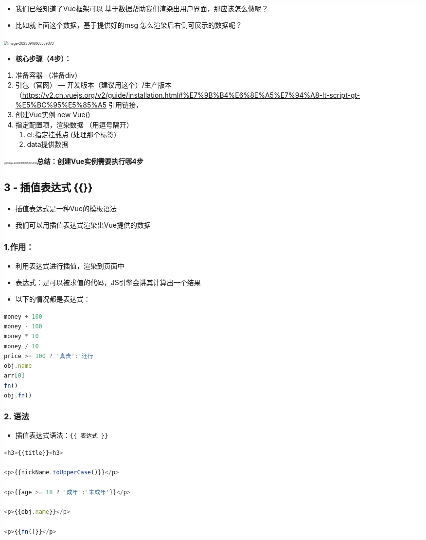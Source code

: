 - 我们已经知道了Vue框架可以 基于数据帮助我们渲染出用户界面，那应该怎么做呢？


- 比如就上面这个数据，基于提供好的msg 怎么渲染后右侧可展示的数据呢？

<img src="/Users/guoguo/Library/Application Support/typora-user-images/image-20230918065559370.png" alt="image-20230918065559370" style="zoom:50%;" />

- **核心步骤（4步）：**

1. 准备容器 （准备div）
2. 引包（官网） — 开发版本（建议用这个）/生产版本（https://v2.cn.vuejs.org/v2/guide/installation.html#%E7%9B%B4%E6%8E%A5%E7%94%A8-lt-script-gt-%E5%BC%95%E5%85%A5  引用链接，
3. 创建Vue实例  new Vue()
4. 指定配置项，渲染数据 （用逗号隔开）
   1. el:指定挂载点 (处理那个标签)
   2. data提供数据

<img src="/Users/guoguo/Library/Application Support/typora-user-images/image-20230918065635332.png" alt="image-20230918065635332" style="zoom: 33%;" />**总结：创建Vue实例需要执行哪4步**

## 3 - 插值表达式 {{}}

- 插值表达式是一种Vue的模板语法


- 我们可以用插值表达式渲染出Vue提供的数据


### 1.作用：

- 利用表达式进行插值，渲染到页面中

- 表达式：是可以被求值的代码，JS引擎会讲其计算出一个结果


- 以下的情况都是表达式：


```js
money + 100
money - 100
money * 10
money / 10 
price >= 100 ? '真贵':'还行'
obj.name
arr[0]
fn()
obj.fn()
```

### 2. 语法

- 插值表达式语法：`{{ 表达式 }}`


```js
<h3>{{title}}<h3>

<p>{{nickName.toUpperCase()}}</p>

<p>{{age >= 18 ? '成年':'未成年'}}</p>

<p>{{obj.name}}</p>

<p>{{fn()}}</p>
```
